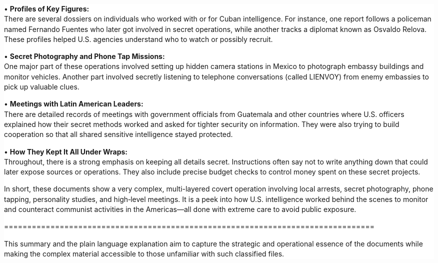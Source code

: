 • **Profiles of Key Figures:**  
There are several dossiers on individuals who worked with or for Cuban intelligence. For instance, one report follows a policeman named Fernando Fuentes who later got involved in secret operations, while another tracks a diplomat known as Osvaldo Relova. These profiles helped U.S. agencies understand who to watch or possibly recruit.

• **Secret Photography and Phone Tap Missions:**  
One major part of these operations involved setting up hidden camera stations in Mexico to photograph embassy buildings and monitor vehicles. Another part involved secretly listening to telephone conversations (called LIENVOY) from enemy embassies to pick up valuable clues.

• **Meetings with Latin American Leaders:**  
There are detailed records of meetings with government officials from Guatemala and other countries where U.S. officers explained how their secret methods worked and asked for tighter security on information. They were also trying to build cooperation so that all shared sensitive intelligence stayed protected.

• **How They Kept It All Under Wraps:**  
Throughout, there is a strong emphasis on keeping all details secret. Instructions often say not to write anything down that could later expose sources or operations. They also include precise budget checks to control money spent on these secret projects.

In short, these documents show a very complex, multi-layered covert operation involving local arrests, secret photography, phone tapping, personality studies, and high‑level meetings. It is a peek into how U.S. intelligence worked behind the scenes to monitor and counteract communist activities in the Americas—all done with extreme care to avoid public exposure.

================================================================================

This summary and the plain language explanation aim to capture the strategic and operational essence of the documents while making the complex material accessible to those unfamiliar with such classified files.